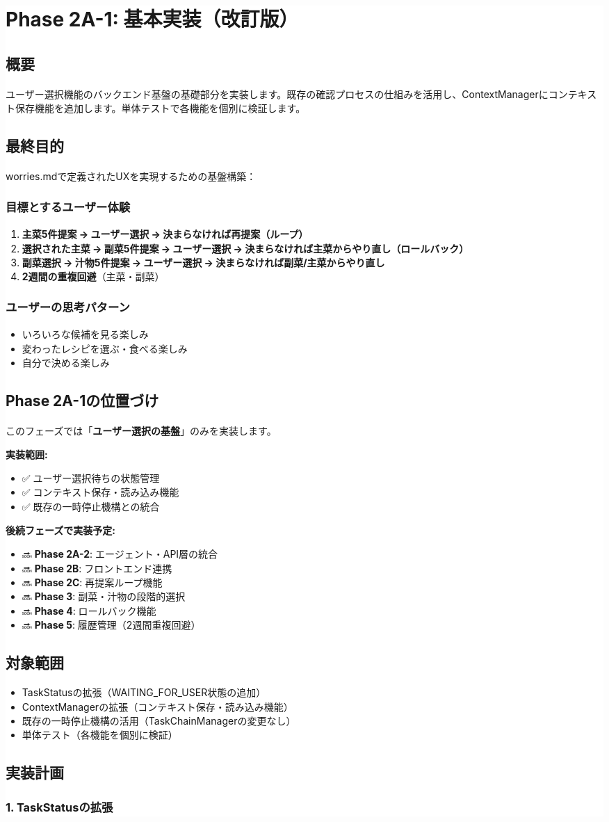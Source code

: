 # Phase 2A-1: 基本実装（改訂版）

## 概要

ユーザー選択機能のバックエンド基盤の基礎部分を実装します。既存の確認プロセスの仕組みを活用し、ContextManagerにコンテキスト保存機能を追加します。単体テストで各機能を個別に検証します。

## 最終目的

worries.mdで定義されたUXを実現するための基盤構築：

### **目標とするユーザー体験**
1. **主菜5件提案 → ユーザー選択 → 決まらなければ再提案（ループ）**
2. **選択された主菜 → 副菜5件提案 → ユーザー選択 → 決まらなければ主菜からやり直し（ロールバック）**
3. **副菜選択 → 汁物5件提案 → ユーザー選択 → 決まらなければ副菜/主菜からやり直し**
4. **2週間の重複回避**（主菜・副菜）

### **ユーザーの思考パターン**
- いろいろな候補を見る楽しみ
- 変わったレシピを選ぶ・食べる楽しみ
- 自分で決める楽しみ

## Phase 2A-1の位置づけ

このフェーズでは「**ユーザー選択の基盤**」のみを実装します。

**実装範囲:**
- ✅ ユーザー選択待ちの状態管理
- ✅ コンテキスト保存・読み込み機能
- ✅ 既存の一時停止機構との統合

**後続フェーズで実装予定:**
- 🔜 **Phase 2A-2**: エージェント・API層の統合
- 🔜 **Phase 2B**: フロントエンド連携
- 🔜 **Phase 2C**: 再提案ループ機能
- 🔜 **Phase 3**: 副菜・汁物の段階的選択
- 🔜 **Phase 4**: ロールバック機能
- 🔜 **Phase 5**: 履歴管理（2週間重複回避）

## 対象範囲

- TaskStatusの拡張（WAITING_FOR_USER状態の追加）
- ContextManagerの拡張（コンテキスト保存・読み込み機能）
- 既存の一時停止機構の活用（TaskChainManagerの変更なし）
- 単体テスト（各機能を個別に検証）

## 実装計画

### 1. TaskStatusの拡張
